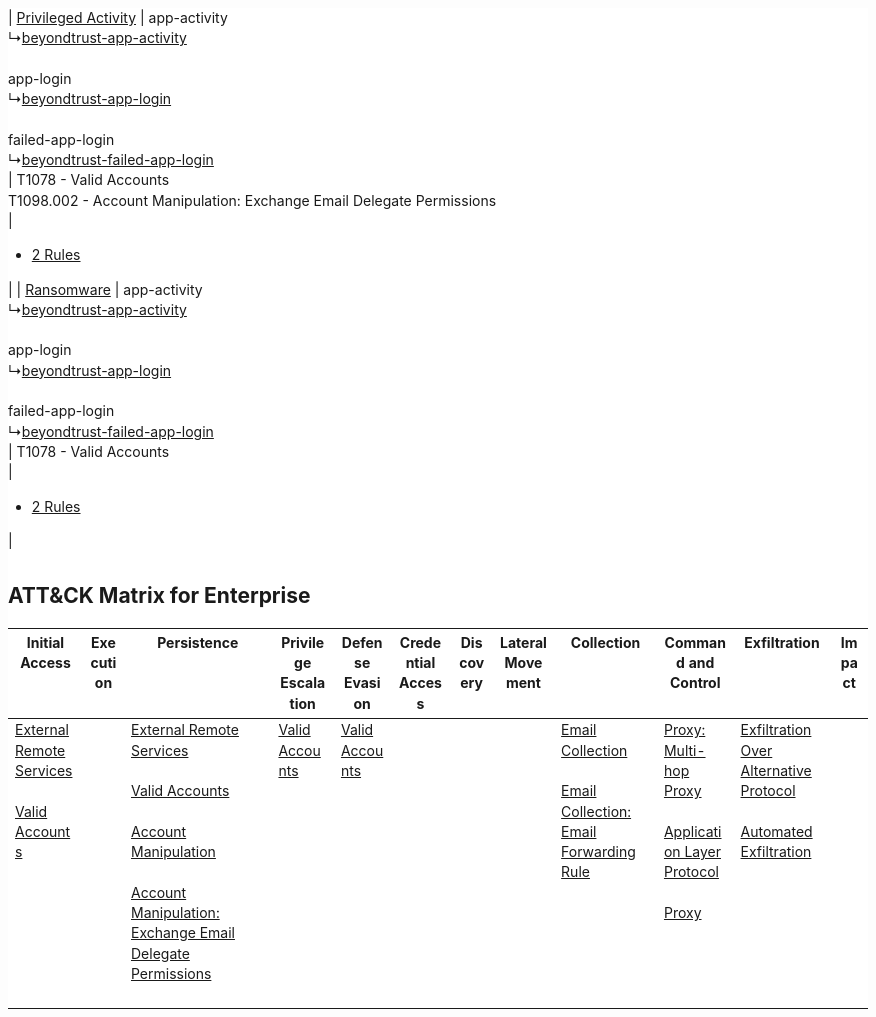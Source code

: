 |    [Privileged Activity](../../../UseCases/uc_privileged_activity.md)    |  app-activity<br> ↳[beyondtrust-app-activity](Ps/pC_beyondtrustappactivity.md)<br><br> app-login<br> ↳[beyondtrust-app-login](Ps/pC_beyondtrustapplogin.md)<br><br> failed-app-login<br> ↳[beyondtrust-failed-app-login](Ps/pC_beyondtrustfailedapplogin.md)<br> | T1078 - Valid Accounts<br>T1098.002 - Account Manipulation: Exchange Email Delegate Permissions<br>    | [<ul><li>2 Rules</li></ul>](RM/r_m_google_beyondtrust_secure_remote_access_Privileged_Activity.md)    |
|    [Ransomware](../../../UseCases/uc_ransomware.md)    |  app-activity<br> ↳[beyondtrust-app-activity](Ps/pC_beyondtrustappactivity.md)<br><br> app-login<br> ↳[beyondtrust-app-login](Ps/pC_beyondtrustapplogin.md)<br><br> failed-app-login<br> ↳[beyondtrust-failed-app-login](Ps/pC_beyondtrustfailedapplogin.md)<br> | T1078 - Valid Accounts<br>    | [<ul><li>2 Rules</li></ul>](RM/r_m_google_beyondtrust_secure_remote_access_Ransomware.md)    |

ATT&CK Matrix for Enterprise
----------------------------
| Initial Access                                                                                                                                   | Execution | Persistence                                                                                                                                                                                                                                                                                                                                 | Privilege Escalation                                                | Defense Evasion                                                     | Credential Access | Discovery | Lateral Movement | Collection                                                                                                                                                            | Command and Control                                                                                                                                                                                                      | Exfiltration                                                                                                                                                           | Impact |
| ------------------------------------------------------------------------------------------------------------------------------------------------ | --------- | ------------------------------------------------------------------------------------------------------------------------------------------------------------------------------------------------------------------------------------------------------------------------------------------------------------------------------------------- | ------------------------------------------------------------------- | ------------------------------------------------------------------- | ----------------- | --------- | ---------------- | --------------------------------------------------------------------------------------------------------------------------------------------------------------------- | ------------------------------------------------------------------------------------------------------------------------------------------------------------------------------------------------------------------------ | ---------------------------------------------------------------------------------------------------------------------------------------------------------------------- | ------ |
| [External Remote Services](https://attack.mitre.org/techniques/T1133)<br><br>[Valid Accounts](https://attack.mitre.org/techniques/T1078)<br><br> |           | [External Remote Services](https://attack.mitre.org/techniques/T1133)<br><br>[Valid Accounts](https://attack.mitre.org/techniques/T1078)<br><br>[Account Manipulation](https://attack.mitre.org/techniques/T1098)<br><br>[Account Manipulation: Exchange Email Delegate Permissions](https://attack.mitre.org/techniques/T1098/002)<br><br> | [Valid Accounts](https://attack.mitre.org/techniques/T1078)<br><br> | [Valid Accounts](https://attack.mitre.org/techniques/T1078)<br><br> |                   |           |                  | [Email Collection](https://attack.mitre.org/techniques/T1114)<br><br>[Email Collection: Email Forwarding Rule](https://attack.mitre.org/techniques/T1114/003)<br><br> | [Proxy: Multi-hop Proxy](https://attack.mitre.org/techniques/T1090/003)<br><br>[Application Layer Protocol](https://attack.mitre.org/techniques/T1071)<br><br>[Proxy](https://attack.mitre.org/techniques/T1090)<br><br> | [Exfiltration Over Alternative Protocol](https://attack.mitre.org/techniques/T1048)<br><br>[Automated Exfiltration](https://attack.mitre.org/techniques/T1020)<br><br> |        |